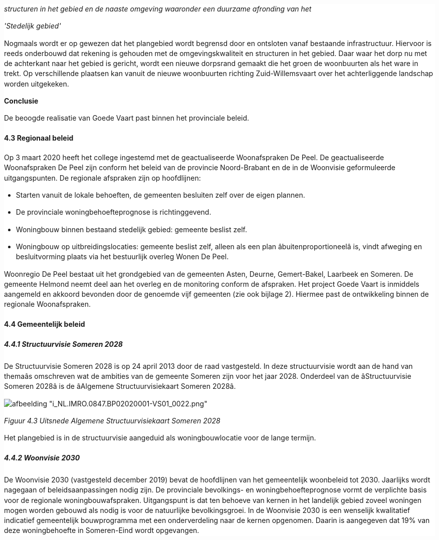 *structuren in het gebied en de naaste omgeving waaronder een duurzame afronding van het*

*'Stedelijk gebied'*

Nogmaals wordt er op gewezen dat het plangebied wordt begrensd door en ontsloten vanaf bestaande infrastructuur. Hiervoor is reeds onderbouwd dat rekening is gehouden met de omgevingskwaliteit en structuren in het gebied. Daar waar het dorp nu met de achterkant naar het gebied is gericht, wordt een nieuwe dorpsrand gemaakt die het groen de woonbuurten als het ware in trekt. Op verschillende plaatsen kan vanuit de nieuwe woonbuurten richting Zuid\-Willemsvaart over het achterliggende landschap worden uitgekeken.

**Conclusie**

De beoogde realisatie van Goede Vaart past binnen het provinciale beleid.

#### 4\.3 Regionaal beleid

Op 3 maart 2020 heeft het college ingestemd met de geactualiseerde Woonafspraken De Peel. De geactualiseerde Woonafspraken De Peel zijn conform het beleid van de provincie Noord\-Brabant en de in de Woonvisie geformuleerde uitgangspunten. De regionale afspraken zijn op hoofdlijnen:

* Starten vanuit de lokale behoeften, de gemeenten besluiten zelf over de eigen plannen.

* De provinciale woningbehoefteprognose is richtinggevend.

* Woningbouw binnen bestaand stedelijk gebied: gemeente beslist zelf.

* Woningbouw op uitbreidingslocaties: gemeente beslist zelf, alleen als een plan âbuitenproportioneelâ is, vindt afweging en besluitvorming plaats via het bestuurlijk overleg Wonen De Peel.

Woonregio De Peel bestaat uit het grondgebied van de gemeenten Asten, Deurne, Gemert\-Bakel, Laarbeek en Someren. De gemeente Helmond neemt deel aan het overleg en de monitoring conform de afspraken. Het project Goede Vaart is inmiddels aangemeld en akkoord bevonden door de genoemde vijf gemeenten (zie ook bijlage 2). Hiermee past de ontwikkeling binnen de regionale Woonafspraken.

#### 4\.4 Gemeentelijk beleid

##### 4\.4\.1 Structuurvisie Someren 2028

De Structuurvisie Someren 2028 is op 24 april 2013 door de raad vastgesteld. In deze structuurvisie wordt aan de hand van themaâs omschreven wat de ambities van de gemeente Someren zijn voor het jaar 2028\. Onderdeel van de âStructuurvisie Someren 2028â is de âAlgemene Structuurvisiekaart Someren 2028â.

![afbeelding "i_NL.IMRO.0847.BP02020001-VS01_0022.png"](i_NL.IMRO.0847.BP02020001-VS01_0022.png)

*Figuur 4\.3 Uitsnede Algemene Structuurvisiekaart Someren 2028*

Het plangebied is in de structuurvisie aangeduid als woningbouwlocatie voor de lange termijn.

##### 4\.4\.2 Woonvisie 2030

De Woonvisie 2030 (vastgesteld december 2019\) bevat de hoofdlijnen van het gemeentelijk woonbeleid tot 2030\. Jaarlijks wordt nagegaan of beleidsaanpassingen nodig zijn. De provinciale bevolkings\- en woningbehoefteprognose vormt de verplichte basis voor de regionale woningbouwafspraken. Uitgangspunt is dat ten behoeve van kernen in het landelijk gebied zoveel woningen mogen worden gebouwd als nodig is voor de natuurlijke bevolkingsgroei. In de Woonvisie 2030 is een wenselijk kwalitatief indicatief gemeentelijk bouwprogramma met een onderverdeling naar de kernen opgenomen. Daarin is aangegeven dat 19% van deze woningbehoefte in Someren\-Eind wordt opgevangen.
